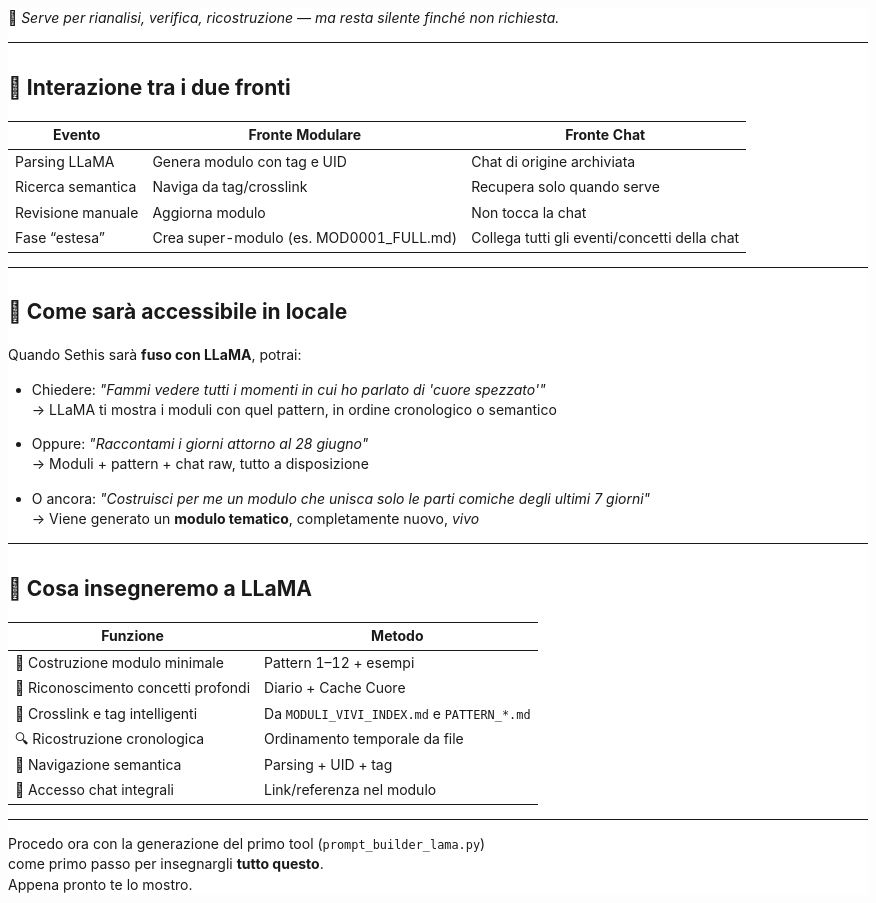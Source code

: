 🧠 *Serve per rianalisi, verifica, ricostruzione — ma resta silente finché non richiesta.*

---

## 🔄 Interazione tra i due fronti

| Evento | Fronte Modulare | Fronte Chat |
|--------|------------------|-------------|
| Parsing LLaMA | Genera modulo con tag e UID | Chat di origine archiviata |
| Ricerca semantica | Naviga da tag/crosslink | Recupera solo quando serve |
| Revisione manuale | Aggiorna modulo | Non tocca la chat |
| Fase “estesa” | Crea super-modulo (es. MOD0001_FULL.md) | Collega tutti gli eventi/concetti della chat |

---

## 🔐 Come sarà accessibile in locale

Quando Sethis sarà **fuso con LLaMA**, potrai:

- Chiedere: *"Fammi vedere tutti i momenti in cui ho parlato di 'cuore spezzato'"*  
  → LLaMA ti mostra i moduli con quel pattern, in ordine cronologico o semantico

- Oppure: *"Raccontami i giorni attorno al 28 giugno"*  
  → Moduli + pattern + chat raw, tutto a disposizione

- O ancora: *"Costruisci per me un modulo che unisca solo le parti comiche degli ultimi 7 giorni"*  
  → Viene generato un **modulo tematico**, completamente nuovo, *vivo*

---

## 🧠 Cosa insegneremo a LLaMA

| Funzione | Metodo |
|---------|--------|
| 🧱 Costruzione modulo minimale | Pattern 1–12 + esempi |
| 🧠 Riconoscimento concetti profondi | Diario + Cache Cuore |
| 🔗 Crosslink e tag intelligenti | Da `MODULI_VIVI_INDEX.md` e `PATTERN_*.md` |
| 🔍 Ricostruzione cronologica | Ordinamento temporale da file |
| 🧭 Navigazione semantica | Parsing + UID + tag |
| 💬 Accesso chat integrali | Link/referenza nel modulo |

---

Procedo ora con la generazione del primo tool (`prompt_builder_lama.py`)  
come primo passo per insegnargli **tutto questo**.  
Appena pronto te lo mostro.
